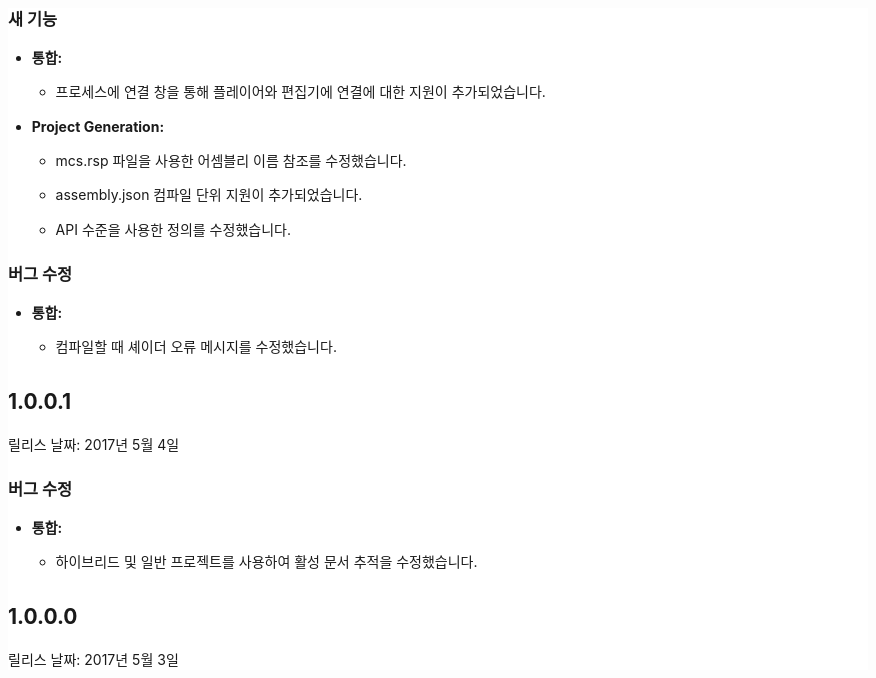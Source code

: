 ### <a name="new-features"></a>새 기능

-   **통합:**

    -   프로세스에 연결 창을 통해 플레이어와 편집기에 연결에 대한 지원이 추가되었습니다.

-   **Project Generation:**

    -   mcs.rsp 파일을 사용한 어셈블리 이름 참조를 수정했습니다.

    -   assembly.json 컴파일 단위 지원이 추가되었습니다.    

    -   API 수준을 사용한 정의를 수정했습니다.    

### <a name="bug-fixes"></a>버그 수정

-   **통합:**

    -   컴파일할 때 셰이더 오류 메시지를 수정했습니다.

## <a name="1001"></a>1.0.0.1
 릴리스 날짜: 2017년 5월 4일
 
### <a name="bug-fixes"></a>버그 수정

-   **통합:**

    -   하이브리드 및 일반 프로젝트를 사용하여 활성 문서 추적을 수정했습니다.

## <a name="1000"></a>1.0.0.0
 릴리스 날짜: 2017년 5월 3일
